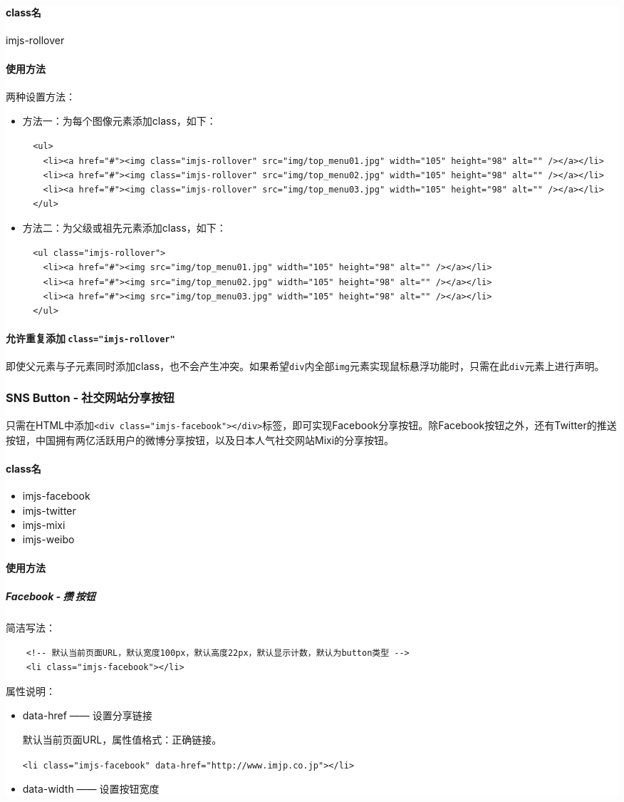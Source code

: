 #### class名
imjs-rollover

#### 使用方法
两种设置方法：

* 方法一：为每个图像元素添加class，如下：

        <ul>
          <li><a href="#"><img class="imjs-rollover" src="img/top_menu01.jpg" width="105" height="98" alt="" /></a></li>
          <li><a href="#"><img class="imjs-rollover" src="img/top_menu02.jpg" width="105" height="98" alt="" /></a></li>
          <li><a href="#"><img class="imjs-rollover" src="img/top_menu03.jpg" width="105" height="98" alt="" /></a></li>
        </ul>

* 方法二：为父级或祖先元素添加class，如下：

        <ul class="imjs-rollover">
          <li><a href="#"><img src="img/top_menu01.jpg" width="105" height="98" alt="" /></a></li>
          <li><a href="#"><img src="img/top_menu02.jpg" width="105" height="98" alt="" /></a></li>
          <li><a href="#"><img src="img/top_menu03.jpg" width="105" height="98" alt="" /></a></li>
        </ul>

#### 允许重复添加 `class="imjs-rollover"`
即使父元素与子元素同时添加class，也不会产生冲突。如果希望`div`内全部`img`元素实现鼠标悬浮功能时，只需在此`div`元素上进行声明。

### SNS Button - 社交网站分享按钮
只需在HTML中添加`<div class="imjs-facebook"></div>`标签，即可实现Facebook分享按钮。除Facebook按钮之外，还有Twitter的推送按钮，中国拥有两亿活跃用户的微博分享按钮，以及日本人气社交网站Mixi的分享按钮。

#### class名
- imjs-facebook
- imjs-twitter
- imjs-mixi
- imjs-weibo

#### 使用方法

##### Facebook - **攒** 按钮
  简洁写法：
    
        <!-- 默认当前页面URL，默认宽度100px，默认高度22px，默认显示计数，默认为button类型 -->
        <li class="imjs-facebook"></li>
  
  属性说明：

  + data-href —— 设置分享链接

    默认当前页面URL，属性值格式：正确链接。

        <li class="imjs-facebook" data-href="http://www.imjp.co.jp"></li>
  
  + data-width —— 设置按钮宽度
  